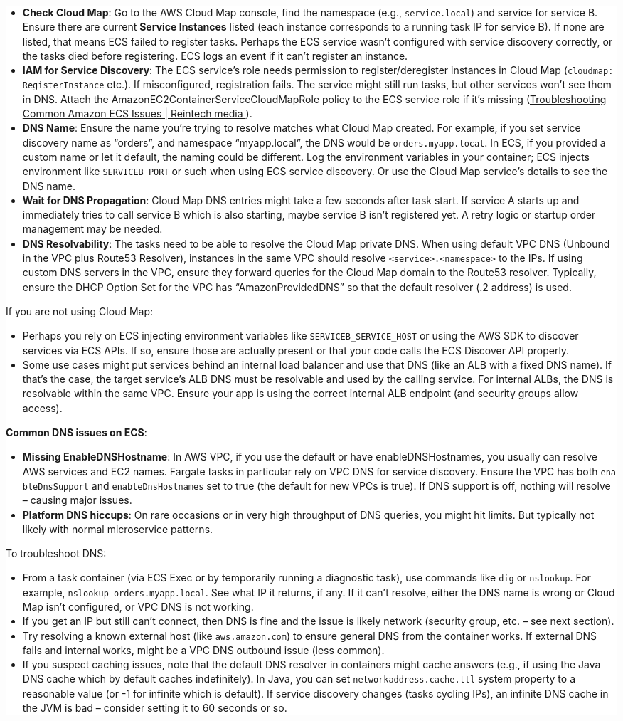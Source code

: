 - **Check Cloud Map**: Go to the AWS Cloud Map console, find the namespace (e.g., `service.local`) and service for service B. Ensure there are current **Service Instances** listed (each instance corresponds to a running task IP for service B). If none are listed, that means ECS failed to register tasks. Perhaps the ECS service wasn’t configured with service discovery correctly, or the tasks died before registering. ECS logs an event if it can’t register an instance.
- **IAM for Service Discovery**: The ECS service’s role needs permission to register/deregister instances in Cloud Map (`cloudmap:RegisterInstance` etc.). If misconfigured, registration fails. The service might still run tasks, but other services won’t see them in DNS. Attach the AmazonEC2ContainerServiceCloudMapRole policy to the ECS service role if it’s missing ([Troubleshooting Common Amazon ECS Issues | Reintech media
  ](https://reintech.io/blog/troubleshooting-common-amazon-ecs-issues#:~:text=,deregister%20instances%20with%20Service%20Discovery)).
- **DNS Name**: Ensure the name you’re trying to resolve matches what Cloud Map created. For example, if you set service discovery name as “orders”, and namespace “myapp.local”, the DNS would be `orders.myapp.local`. In ECS, if you provided a custom name or let it default, the naming could be different. Log the environment variables in your container; ECS injects environment like `SERVICEB_PORT` or such when using ECS service discovery. Or use the Cloud Map service’s details to see the DNS name.
- **Wait for DNS Propagation**: Cloud Map DNS entries might take a few seconds after task start. If service A starts up and immediately tries to call service B which is also starting, maybe service B isn’t registered yet. A retry logic or startup order management may be needed.
- **DNS Resolvability**: The tasks need to be able to resolve the Cloud Map private DNS. When using default VPC DNS (Unbound in the VPC plus Route53 Resolver), instances in the same VPC should resolve `<service>.<namespace>` to the IPs. If using custom DNS servers in the VPC, ensure they forward queries for the Cloud Map domain to the Route53 resolver. Typically, ensure the DHCP Option Set for the VPC has “AmazonProvidedDNS” so that the default resolver (.2 address) is used.

If you are not using Cloud Map:

- Perhaps you rely on ECS injecting environment variables like `SERVICEB_SERVICE_HOST` or using the AWS SDK to discover services via ECS APIs. If so, ensure those are actually present or that your code calls the ECS Discover API properly.
- Some use cases might put services behind an internal load balancer and use that DNS (like an ALB with a fixed DNS name). If that’s the case, the target service’s ALB DNS must be resolvable and used by the calling service. For internal ALBs, the DNS is resolvable within the same VPC. Ensure your app is using the correct internal ALB endpoint (and security groups allow access).

**Common DNS issues on ECS**:

- **Missing EnableDNSHostname**: In AWS VPC, if you use the default or have enableDNSHostnames, you usually can resolve AWS services and EC2 names. Fargate tasks in particular rely on VPC DNS for service discovery. Ensure the VPC has both `enableDnsSupport` and `enableDnsHostnames` set to true (the default for new VPCs is true). If DNS support is off, nothing will resolve – causing major issues.
- **Platform DNS hiccups**: On rare occasions or in very high throughput of DNS queries, you might hit limits. But typically not likely with normal microservice patterns.

To troubleshoot DNS:

- From a task container (via ECS Exec or by temporarily running a diagnostic task), use commands like `dig` or `nslookup`. For example, `nslookup orders.myapp.local`. See what IP it returns, if any. If it can’t resolve, either the DNS name is wrong or Cloud Map isn’t configured, or VPC DNS is not working.
- If you get an IP but still can’t connect, then DNS is fine and the issue is likely network (security group, etc. – see next section).
- Try resolving a known external host (like `aws.amazon.com`) to ensure general DNS from the container works. If external DNS fails and internal works, might be a VPC DNS outbound issue (less common).
- If you suspect caching issues, note that the default DNS resolver in containers might cache answers (e.g., if using the Java DNS cache which by default caches indefinitely). In Java, you can set `networkaddress.cache.ttl` system property to a reasonable value (or -1 for infinite which is default). If service discovery changes (tasks cycling IPs), an infinite DNS cache in the JVM is bad – consider setting it to 60 seconds or so.
